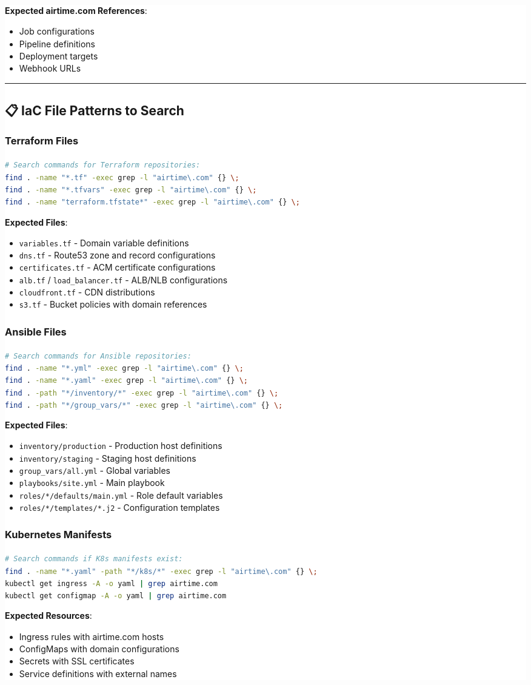 **Expected airtime.com References**:
- Job configurations
- Pipeline definitions
- Deployment targets
- Webhook URLs

---

## 📋 IaC File Patterns to Search

### Terraform Files
```bash
# Search commands for Terraform repositories:
find . -name "*.tf" -exec grep -l "airtime\.com" {} \;
find . -name "*.tfvars" -exec grep -l "airtime\.com" {} \;
find . -name "terraform.tfstate*" -exec grep -l "airtime\.com" {} \;
```

**Expected Files**:
- `variables.tf` - Domain variable definitions
- `dns.tf` - Route53 zone and record configurations
- `certificates.tf` - ACM certificate configurations
- `alb.tf` / `load_balancer.tf` - ALB/NLB configurations
- `cloudfront.tf` - CDN distributions
- `s3.tf` - Bucket policies with domain references

### Ansible Files
```bash
# Search commands for Ansible repositories:
find . -name "*.yml" -exec grep -l "airtime\.com" {} \;
find . -name "*.yaml" -exec grep -l "airtime\.com" {} \;
find . -path "*/inventory/*" -exec grep -l "airtime\.com" {} \;
find . -path "*/group_vars/*" -exec grep -l "airtime\.com" {} \;
```

**Expected Files**:
- `inventory/production` - Production host definitions
- `inventory/staging` - Staging host definitions
- `group_vars/all.yml` - Global variables
- `playbooks/site.yml` - Main playbook
- `roles/*/defaults/main.yml` - Role default variables
- `roles/*/templates/*.j2` - Configuration templates

### Kubernetes Manifests
```bash
# Search commands if K8s manifests exist:
find . -name "*.yaml" -path "*/k8s/*" -exec grep -l "airtime\.com" {} \;
kubectl get ingress -A -o yaml | grep airtime.com
kubectl get configmap -A -o yaml | grep airtime.com
```

**Expected Resources**:
- Ingress rules with airtime.com hosts
- ConfigMaps with domain configurations
- Secrets with SSL certificates
- Service definitions with external names

